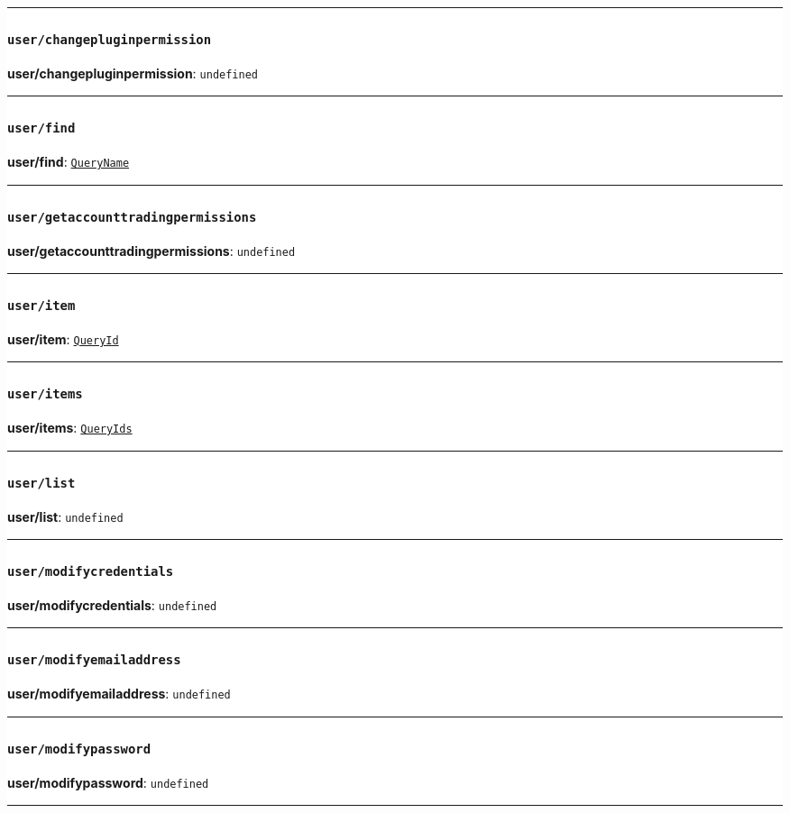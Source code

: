***

### `user/changepluginpermission`

**user/changepluginpermission**: `undefined`

***

### `user/find`

**user/find**: [`QueryName`](type-alias.QueryName.md)

***

### `user/getaccounttradingpermissions`

**user/getaccounttradingpermissions**: `undefined`

***

### `user/item`

**user/item**: [`QueryId`](type-alias.QueryId.md)

***

### `user/items`

**user/items**: [`QueryIds`](type-alias.QueryIds.md)

***

### `user/list`

**user/list**: `undefined`

***

### `user/modifycredentials`

**user/modifycredentials**: `undefined`

***

### `user/modifyemailaddress`

**user/modifyemailaddress**: `undefined`

***

### `user/modifypassword`

**user/modifypassword**: `undefined`

***
